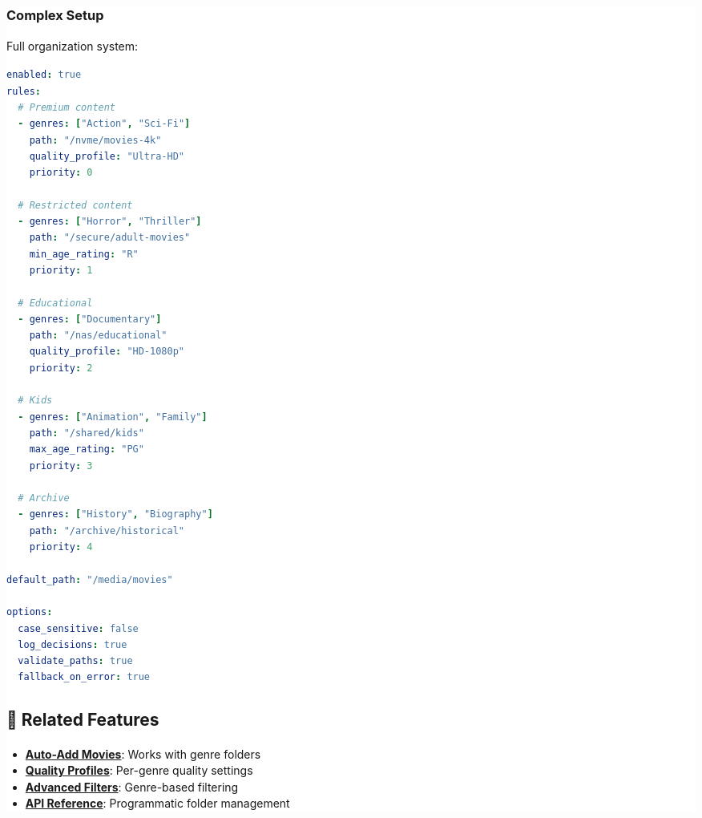 ### Complex Setup

Full organization system:

```yaml
enabled: true
rules:
  # Premium content
  - genres: ["Action", "Sci-Fi"]
    path: "/nvme/movies-4k"
    quality_profile: "Ultra-HD"
    priority: 0
    
  # Restricted content
  - genres: ["Horror", "Thriller"]
    path: "/secure/adult-movies"
    min_age_rating: "R"
    priority: 1
    
  # Educational
  - genres: ["Documentary"]
    path: "/nas/educational"
    quality_profile: "HD-1080p"
    priority: 2
    
  # Kids
  - genres: ["Animation", "Family"]
    path: "/shared/kids"
    max_age_rating: "PG"
    priority: 3
    
  # Archive
  - genres: ["History", "Biography"]
    path: "/archive/historical"
    priority: 4

default_path: "/media/movies"

options:
  case_sensitive: false
  log_decisions: true
  validate_paths: true
  fallback_on_error: true
```

## 🔗 Related Features

- **[Auto-Add Movies](Auto-Add-Movies)**: Works with genre folders
- **[Quality Profiles](Quality-Profiles)**: Per-genre quality settings
- **[Advanced Filters](Advanced-Filters)**: Genre-based filtering
- **[API Reference](API-Reference)**: Programmatic folder management
